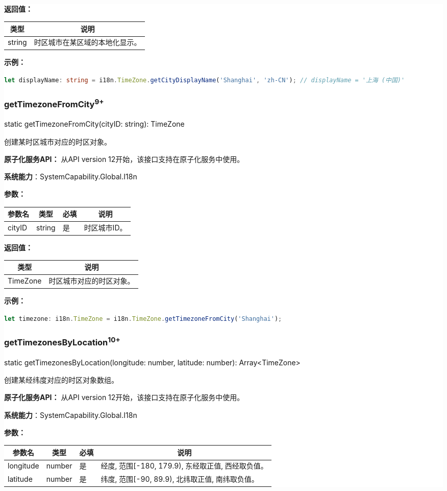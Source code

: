 **返回值：**

| 类型     | 说明                 |
| ------ | ------------------ |
| string | 时区城市在某区域的本地化显示。 |

**示例：**
  ```ts
  let displayName: string = i18n.TimeZone.getCityDisplayName('Shanghai', 'zh-CN'); // displayName = '上海 (中国)'
  ```


### getTimezoneFromCity<sup>9+</sup>

static getTimezoneFromCity(cityID: string): TimeZone

创建某时区城市对应的时区对象。

**原子化服务API：** 从API version 12开始，该接口支持在原子化服务中使用。

**系统能力**：SystemCapability.Global.I18n

**参数：**

| 参数名    | 类型     | 必填   | 说明     |
| ------ | ------ | ---- | ------ |
| cityID | string | 是    | 时区城市ID。 |

**返回值：**

| 类型       | 说明          |
| -------- | ----------- |
| TimeZone | 时区城市对应的时区对象。 |

**示例：**
  ```ts
  let timezone: i18n.TimeZone = i18n.TimeZone.getTimezoneFromCity('Shanghai');
  ```

### getTimezonesByLocation<sup>10+</sup>

static getTimezonesByLocation(longitude: number, latitude: number): Array&lt;TimeZone&gt;

创建某经纬度对应的时区对象数组。

**原子化服务API：** 从API version 12开始，该接口支持在原子化服务中使用。

**系统能力**：SystemCapability.Global.I18n

**参数：**

| 参数名     | 类型     | 必填   | 说明     |
| --------- | ------ | ---- | ------ |
| longitude | number | 是    | 经度, 范围[-180, 179.9), 东经取正值, 西经取负值。 |
| latitude  | number | 是    | 纬度, 范围[-90, 89.9), 北纬取正值, 南纬取负值。 |
